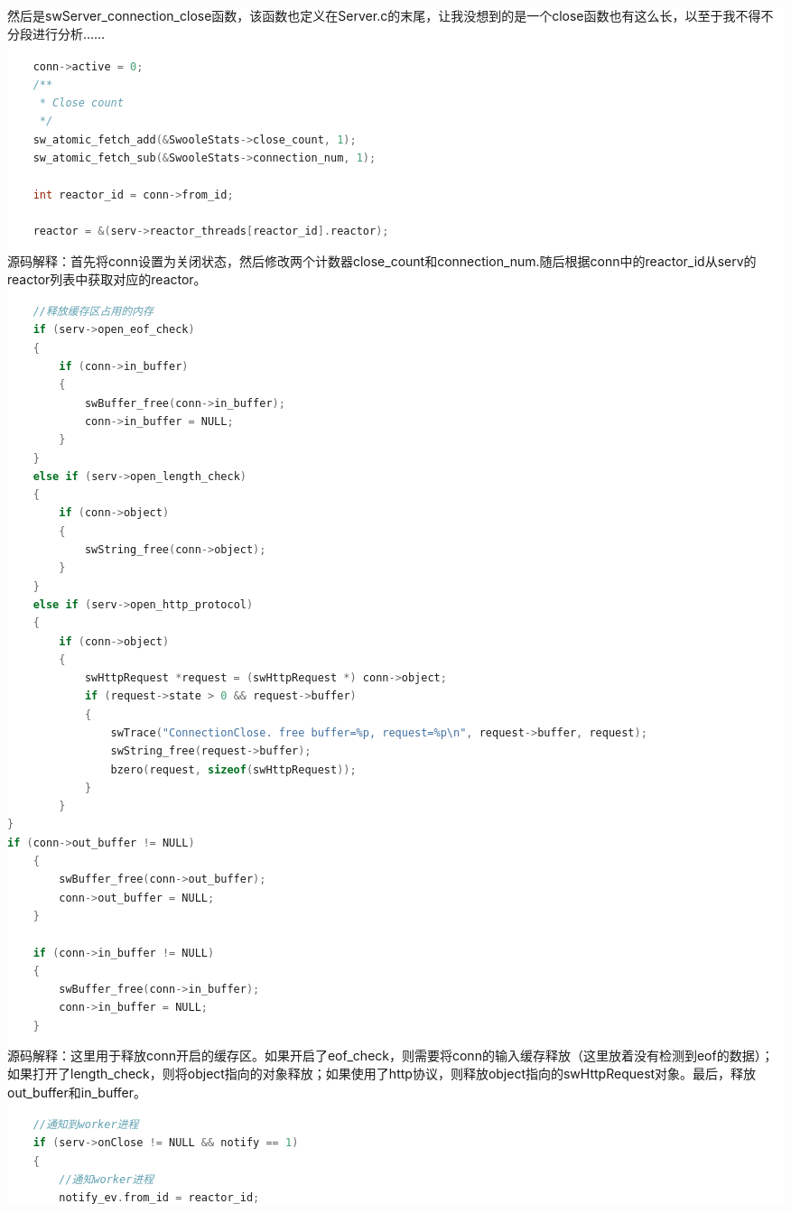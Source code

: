 然后是swServer_connection_close函数，该函数也定义在Server.c的末尾，让我没想到的是一个close函数也有这么长，以至于我不得不分段进行分析……
```c
    conn->active = 0;
    /**
     * Close count
     */
    sw_atomic_fetch_add(&SwooleStats->close_count, 1);
    sw_atomic_fetch_sub(&SwooleStats->connection_num, 1);

    int reactor_id = conn->from_id;

    reactor = &(serv->reactor_threads[reactor_id].reactor);
```
源码解释：首先将conn设置为关闭状态，然后修改两个计数器close_count和connection_num.随后根据conn中的reactor_id从serv的reactor列表中获取对应的reactor。
```c
    //释放缓存区占用的内存
    if (serv->open_eof_check)
    {
        if (conn->in_buffer)
        {
            swBuffer_free(conn->in_buffer);
            conn->in_buffer = NULL;
        }
    }
    else if (serv->open_length_check)
    {
        if (conn->object)
        {
            swString_free(conn->object);
        }
    }
    else if (serv->open_http_protocol)
    {
        if (conn->object)
        {
            swHttpRequest *request = (swHttpRequest *) conn->object;
            if (request->state > 0 && request->buffer)
            {
                swTrace("ConnectionClose. free buffer=%p, request=%p\n", request->buffer, request);
                swString_free(request->buffer);
                bzero(request, sizeof(swHttpRequest));
            }
        }
}
if (conn->out_buffer != NULL)
    {
        swBuffer_free(conn->out_buffer);
        conn->out_buffer = NULL;
    }

    if (conn->in_buffer != NULL)
    {
        swBuffer_free(conn->in_buffer);
        conn->in_buffer = NULL;
    }
```
源码解释：这里用于释放conn开启的缓存区。如果开启了eof_check，则需要将conn的输入缓存释放（这里放着没有检测到eof的数据）；如果打开了length_check，则将object指向的对象释放；如果使用了http协议，则释放object指向的swHttpRequest对象。最后，释放out_buffer和in_buffer。
```c
    //通知到worker进程
    if (serv->onClose != NULL && notify == 1)
    {
        //通知worker进程
        notify_ev.from_id = reactor_id;
```